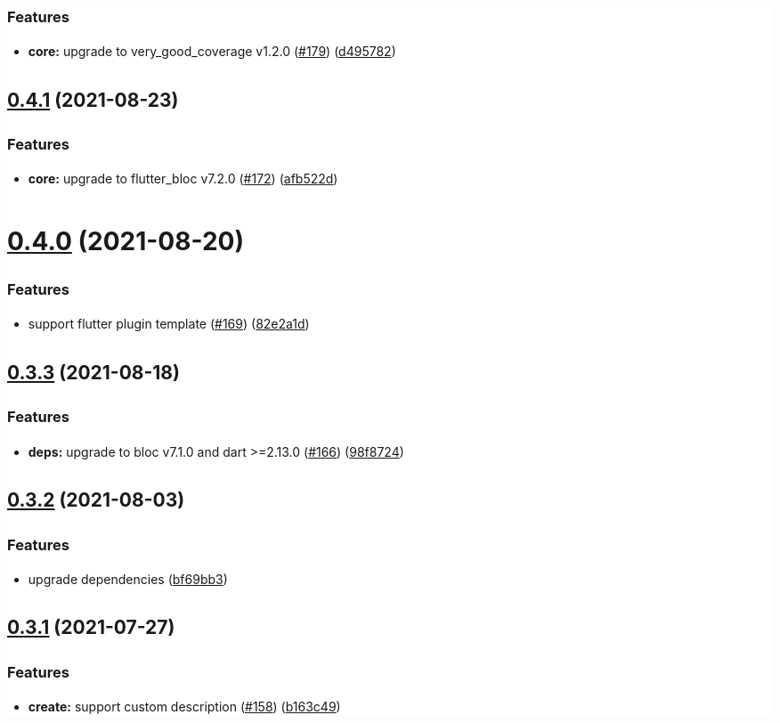 ### Features

- **core:** upgrade to very_good_coverage v1.2.0 ([#179](https://github.com/FlutterLabTeam/flutterlab_cli/issues/179)) ([d495782](https://github.com/FlutterLabTeam/flutterlab_cli/commit/d4957825b53ba09a27ce950ef7f75d35af8a455d))

## [0.4.1](https://github.com/FlutterLabTeam/flutterlab_cli/compare/v0.4.0...v0.4.1) (2021-08-23)

### Features

- **core:** upgrade to flutter_bloc v7.2.0 ([#172](https://github.com/FlutterLabTeam/flutterlab_cli/issues/172)) ([afb522d](https://github.com/FlutterLabTeam/flutterlab_cli/commit/afb522db2fe71a60d0808bc4b5e91ff2d8e834b8))

# [0.4.0](https://github.com/FlutterLabTeam/flutterlab_cli/compare/v0.3.3...v0.4.0) (2021-08-20)

### Features

- support flutter plugin template ([#169](https://github.com/FlutterLabTeam/flutterlab_cli/issues/169)) ([82e2a1d](https://github.com/FlutterLabTeam/flutterlab_cli/commit/82e2a1d0ce1bb7ade6d1e8460d6c9d7c1052f7be))

## [0.3.3](https://github.com/FlutterLabTeam/flutterlab_cli/compare/v0.3.2...v0.3.3) (2021-08-18)

### Features

- **deps:** upgrade to bloc v7.1.0 and dart >=2.13.0 ([#166](https://github.com/FlutterLabTeam/flutterlab_cli/issues/166)) ([98f8724](https://github.com/FlutterLabTeam/flutterlab_cli/commit/98f87242f73b6041804d321803b5daf16dc833b1))

## [0.3.2](https://github.com/FlutterLabTeam/flutterlab_cli/compare/v0.3.1...v0.3.2) (2021-08-03)

### Features

- upgrade dependencies ([bf69bb3](https://github.com/FlutterLabTeam/flutterlab_cli/commit/bf69bb3348a0039904d78dab2dcff9fbd6b38771))

## [0.3.1](https://github.com/FlutterLabTeam/flutterlab_cli/compare/v0.3.0...v0.3.1) (2021-07-27)

### Features

- **create:** support custom description ([#158](https://github.com/FlutterLabTeam/flutterlab_cli/issues/158)) ([b163c49](https://github.com/FlutterLabTeam/flutterlab_cli/commit/b163c49a095aebde22370b37a6872ba54e6c16f1))
